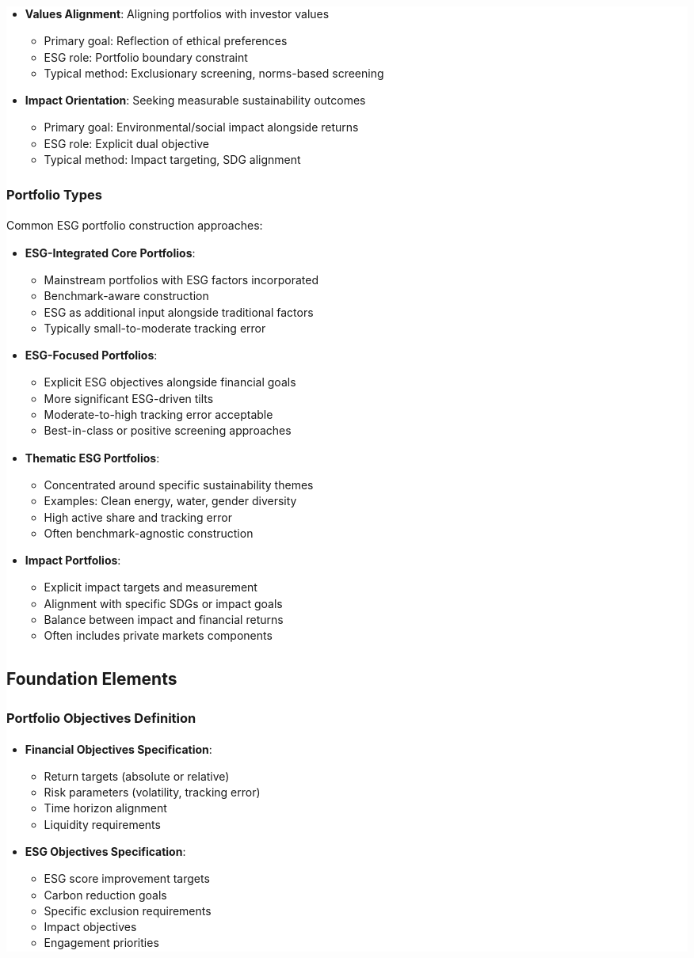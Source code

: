 * **Values Alignment**: Aligning portfolios with investor values
  * Primary goal: Reflection of ethical preferences
  * ESG role: Portfolio boundary constraint
  * Typical method: Exclusionary screening, norms-based screening

* **Impact Orientation**: Seeking measurable sustainability outcomes
  * Primary goal: Environmental/social impact alongside returns
  * ESG role: Explicit dual objective
  * Typical method: Impact targeting, SDG alignment

### Portfolio Types

Common ESG portfolio construction approaches:

* **ESG-Integrated Core Portfolios**:
  * Mainstream portfolios with ESG factors incorporated
  * Benchmark-aware construction
  * ESG as additional input alongside traditional factors
  * Typically small-to-moderate tracking error

* **ESG-Focused Portfolios**:
  * Explicit ESG objectives alongside financial goals
  * More significant ESG-driven tilts
  * Moderate-to-high tracking error acceptable
  * Best-in-class or positive screening approaches

* **Thematic ESG Portfolios**:
  * Concentrated around specific sustainability themes
  * Examples: Clean energy, water, gender diversity
  * High active share and tracking error
  * Often benchmark-agnostic construction

* **Impact Portfolios**:
  * Explicit impact targets and measurement
  * Alignment with specific SDGs or impact goals
  * Balance between impact and financial returns
  * Often includes private markets components

## Foundation Elements

### Portfolio Objectives Definition

* **Financial Objectives Specification**:
  * Return targets (absolute or relative)
  * Risk parameters (volatility, tracking error)
  * Time horizon alignment
  * Liquidity requirements

* **ESG Objectives Specification**:
  * ESG score improvement targets
  * Carbon reduction goals
  * Specific exclusion requirements
  * Impact objectives
  * Engagement priorities
